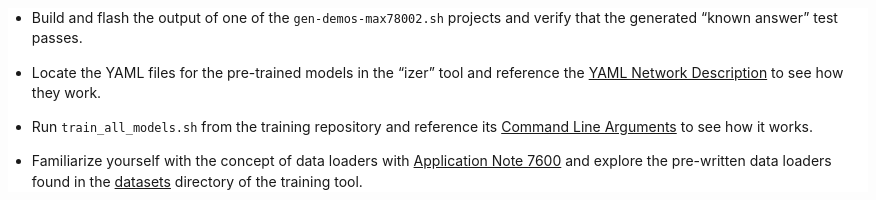 * Build and flash the output of one of the `gen-demos-max78002.sh` projects and verify that the generated “known answer” test passes.

* Locate the YAML files for the pre-trained models in the “izer” tool and reference the [YAML Network Description](https://github.com/MaximIntegratedAI/ai8x-synthesis#yaml-network-description) to see how they work.

* Run `train_all_models.sh` from the training repository and reference its [Command Line Arguments](https://github.com/MaximIntegratedAI/ai8x-training#command-line-arguments) to see how it works.

* Familiarize yourself with the concept of data loaders with [Application Note 7600](https://www.maximintegrated.com/en/design/technical-documents/app-notes/7/7600.html) and explore the pre-written data loaders found in the [datasets](https://github.com/MaximIntegratedAI/ai8x-training/tree/develop/datasets) directory of the training tool.
